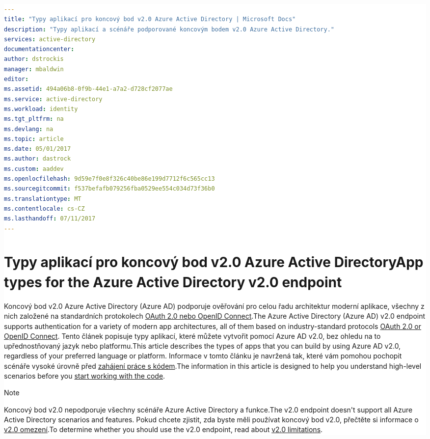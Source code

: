 ```yaml
---
title: "Typy aplikací pro koncový bod v2.0 Azure Active Directory | Microsoft Docs"
description: "Typy aplikací a scénáře podporované koncovým bodem v2.0 Azure Active Directory."
services: active-directory
documentationcenter: 
author: dstrockis
manager: mbaldwin
editor: 
ms.assetid: 494a06b8-0f9b-44e1-a7a2-d728cf2077ae
ms.service: active-directory
ms.workload: identity
ms.tgt_pltfrm: na
ms.devlang: na
ms.topic: article
ms.date: 05/01/2017
ms.author: dastrock
ms.custom: aaddev
ms.openlocfilehash: 9d59e7f0e8f326c40be86e199d7712f6c565cc13
ms.sourcegitcommit: f537befafb079256fba0529ee554c034d73f36b0
ms.translationtype: MT
ms.contentlocale: cs-CZ
ms.lasthandoff: 07/11/2017
---
```

# <a name="app-types-for-the-azure-active-directory-v20-endpoint"></a><span data-ttu-id="8cc35-103">Typy aplikací pro koncový bod v2.0 Azure Active Directory</span><span class="sxs-lookup"><span data-stu-id="8cc35-103">App types for the Azure Active Directory v2.0 endpoint</span></span>
<span data-ttu-id="8cc35-104">Koncový bod v2.0 Azure Active Directory (Azure AD) podporuje ověřování pro celou řadu architektur moderní aplikace, všechny z nich založené na standardních protokolech [OAuth 2.0 nebo OpenID Connect](active-directory-v2-protocols.md).</span><span class="sxs-lookup"><span data-stu-id="8cc35-104">The Azure Active Directory (Azure AD) v2.0 endpoint supports authentication for a variety of modern app architectures, all of them based on industry-standard protocols [OAuth 2.0 or OpenID Connect](active-directory-v2-protocols.md).</span></span> <span data-ttu-id="8cc35-105">Tento článek popisuje typy aplikací, které můžete vytvořit pomocí Azure AD v2.0, bez ohledu na to upřednostňovaný jazyk nebo platformu.</span><span class="sxs-lookup"><span data-stu-id="8cc35-105">This article describes the types of apps that you can build by using Azure AD v2.0, regardless of your preferred language or platform.</span></span> <span data-ttu-id="8cc35-106">Informace v tomto článku je navržená tak, které vám pomohou pochopit scénáře vysoké úrovně před [zahájení práce s kódem](active-directory-appmodel-v2-overview.md#getting-started).</span><span class="sxs-lookup"><span data-stu-id="8cc35-106">The information in this article is designed to help you understand high-level scenarios before you [start working with the code](active-directory-appmodel-v2-overview.md#getting-started).</span></span>

> [!NOTE]
> <span data-ttu-id="8cc35-107">Koncový bod v2.0 nepodporuje všechny scénáře Azure Active Directory a funkce.</span><span class="sxs-lookup"><span data-stu-id="8cc35-107">The v2.0 endpoint doesn't support all Azure Active Directory scenarios and features.</span></span> <span data-ttu-id="8cc35-108">Pokud chcete zjistit, zda byste měli používat koncový bod v2.0, přečtěte si informace o [v2.0 omezení](active-directory-v2-limitations.md).</span><span class="sxs-lookup"><span data-stu-id="8cc35-108">To determine whether you should use the v2.0 endpoint, read about [v2.0 limitations](active-directory-v2-limitations.md).</span></span>
> 
> 
